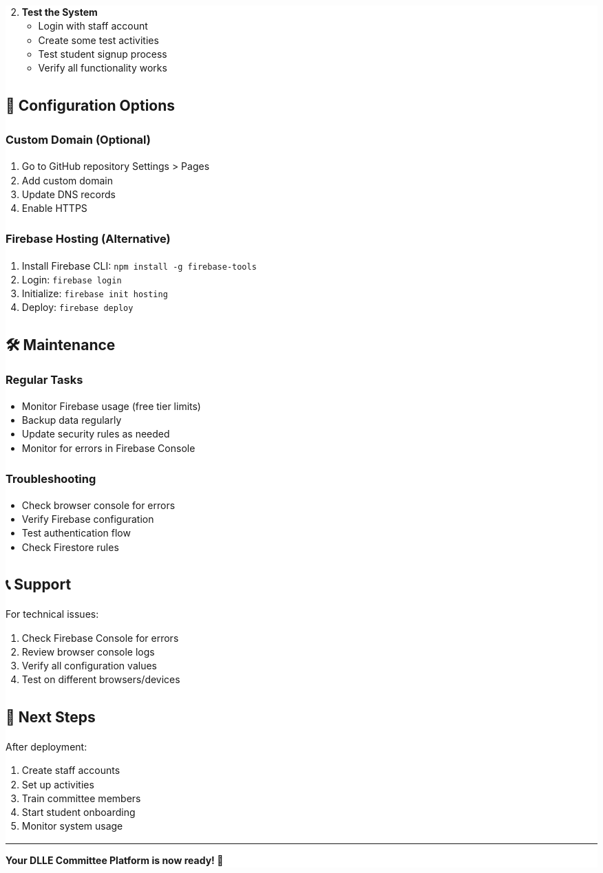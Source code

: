 2. **Test the System**
   - Login with staff account
   - Create some test activities
   - Test student signup process
   - Verify all functionality works

## 🔧 Configuration Options

### Custom Domain (Optional)
1. Go to GitHub repository Settings > Pages
2. Add custom domain
3. Update DNS records
4. Enable HTTPS

### Firebase Hosting (Alternative)
1. Install Firebase CLI: `npm install -g firebase-tools`
2. Login: `firebase login`
3. Initialize: `firebase init hosting`
4. Deploy: `firebase deploy`

## 🛠️ Maintenance

### Regular Tasks
- Monitor Firebase usage (free tier limits)
- Backup data regularly
- Update security rules as needed
- Monitor for errors in Firebase Console

### Troubleshooting
- Check browser console for errors
- Verify Firebase configuration
- Test authentication flow
- Check Firestore rules

## 📞 Support

For technical issues:
1. Check Firebase Console for errors
2. Review browser console logs
3. Verify all configuration values
4. Test on different browsers/devices

## 🎯 Next Steps

After deployment:
1. Create staff accounts
2. Set up activities
3. Train committee members
4. Start student onboarding
5. Monitor system usage

---

**Your DLLE Committee Platform is now ready! 🎉** 